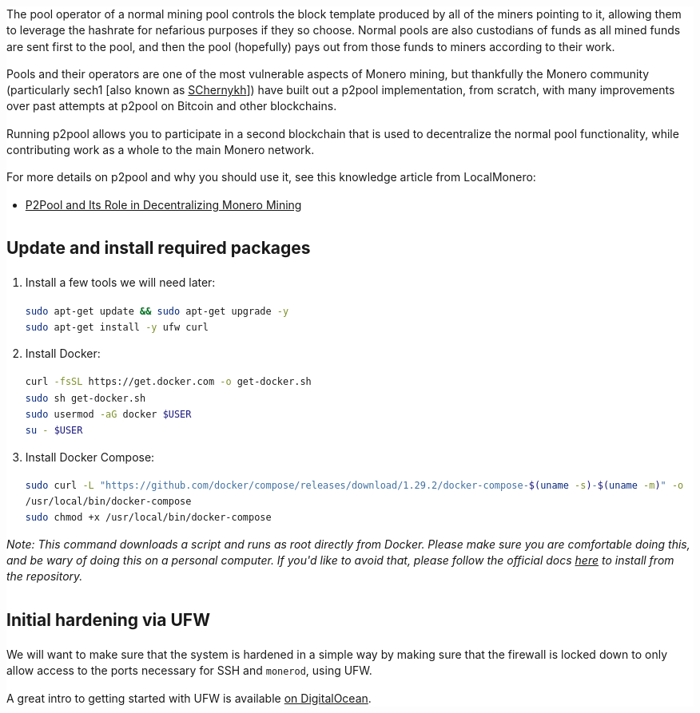 The pool operator of a normal mining pool controls the block template produced by all of the miners pointing to it, allowing them to leverage the hashrate for nefarious purposes if they so choose. Normal pools are also custodians of funds as all mined funds are sent first to the pool, and then the pool (hopefully) pays out from those funds to miners according to their work.

Pools and their operators are one of the most vulnerable aspects of Monero mining, but thankfully the Monero community (particularly sech1 [also known as [SChernykh](https://github.com/SChernykh)]) have built out a p2pool implementation, from scratch, with many improvements over past attempts at p2pool on Bitcoin and other blockchains.

Running p2pool allows you to participate in a second blockchain that is used to decentralize the normal pool functionality, while contributing work as a whole to the main Monero network.

For more details on p2pool and why you should use it, see this knowledge article from LocalMonero:
- [P2Pool and Its Role in Decentralizing Monero Mining](https://localmonero.co/knowledge/p2pool-decentralizing-monero-mining)

## Update and install required packages

1. Install a few tools we will need later:

    ```bash
    sudo apt-get update && sudo apt-get upgrade -y
    sudo apt-get install -y ufw curl
    ```

2. Install Docker:

    ```bash
    curl -fsSL https://get.docker.com -o get-docker.sh
    sudo sh get-docker.sh
    sudo usermod -aG docker $USER
    su - $USER
    ```

3. Install Docker Compose:

    ```bash
    sudo curl -L "https://github.com/docker/compose/releases/download/1.29.2/docker-compose-$(uname -s)-$(uname -m)" -o /usr/local/bin/docker-compose
    sudo chmod +x /usr/local/bin/docker-compose
    ```

*Note: This command downloads a script and runs as root directly from Docker. Please make sure you are comfortable doing this, and be wary of doing this on a personal computer. If you'd like to avoid that, please follow the official docs [here](https://docs.docker.com/engine/install/debian/#install-using-the-repository) to install from the repository.*

## Initial hardening via UFW

We will want to make sure that the system is hardened in a simple way by making sure that the firewall is locked down to only allow access to the ports necessary for SSH and `monerod`, using UFW.

A great intro to getting started with UFW is available [on DigitalOcean](https://www.digitalocean.com/community/tutorials/how-to-setup-a-firewall-with-ufw-on-an-ubuntu-and-debian-cloud-server).
